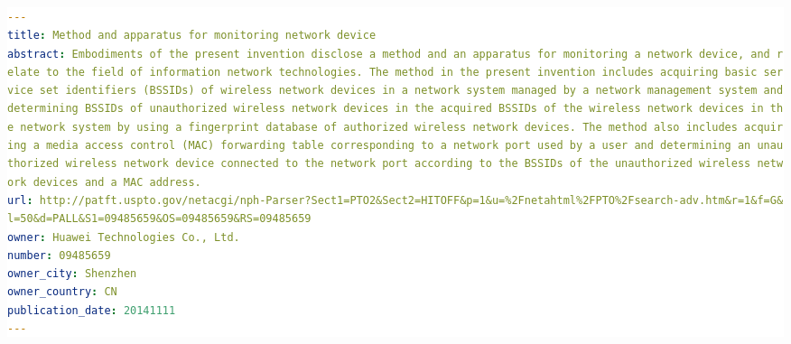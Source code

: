 ```yaml
---
title: Method and apparatus for monitoring network device
abstract: Embodiments of the present invention disclose a method and an apparatus for monitoring a network device, and relate to the field of information network technologies. The method in the present invention includes acquiring basic service set identifiers (BSSIDs) of wireless network devices in a network system managed by a network management system and determining BSSIDs of unauthorized wireless network devices in the acquired BSSIDs of the wireless network devices in the network system by using a fingerprint database of authorized wireless network devices. The method also includes acquiring a media access control (MAC) forwarding table corresponding to a network port used by a user and determining an unauthorized wireless network device connected to the network port according to the BSSIDs of the unauthorized wireless network devices and a MAC address.
url: http://patft.uspto.gov/netacgi/nph-Parser?Sect1=PTO2&Sect2=HITOFF&p=1&u=%2Fnetahtml%2FPTO%2Fsearch-adv.htm&r=1&f=G&l=50&d=PALL&S1=09485659&OS=09485659&RS=09485659
owner: Huawei Technologies Co., Ltd.
number: 09485659
owner_city: Shenzhen
owner_country: CN
publication_date: 20141111
---
```

